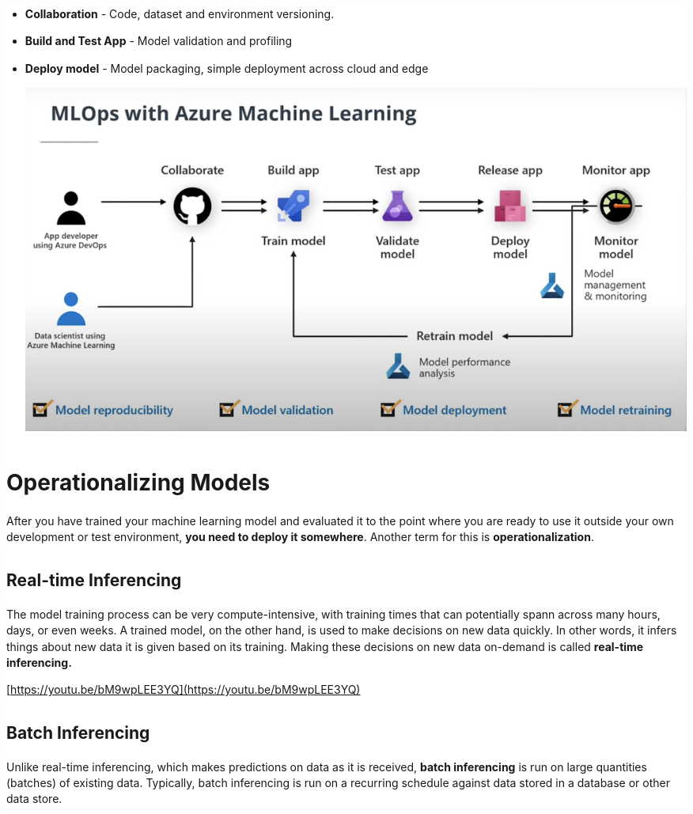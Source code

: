 - **Collaboration** - Code, dataset and environment versioning.
- **Build and Test App** - Model validation and profiling
- **Deploy model** - Model packaging, simple deployment across cloud and edge

    ![MOD%206%20-%20Managed%20Services%20for%20Machine%20Learning%20a0fbc2b6ba0048a2bb53adaf5c0938a7/Untitled%204.png](MOD%206%20-%20Managed%20Services%20for%20Machine%20Learning%20a0fbc2b6ba0048a2bb53adaf5c0938a7/Untitled%204.png)

# **Operationalizing Models**

After you have trained your machine learning model and evaluated it to the point where you are ready to use it outside your own development or test environment, **you need to deploy it somewhere**. Another term for this is **operationalization**.

## **Real-time Inferencing**

The model training process can be very compute-intensive, with training times that can potentially spann across many hours, days, or even weeks. A trained model, on the other hand, is used to make decisions on new data quickly. In other words, it infers things about new data it is given based on its training. Making these decisions on new data on-demand is called **real-time inferencing.**

[https://youtu.be/bM9wpLEE3YQ](https://youtu.be/bM9wpLEE3YQ)

## B**atch Inferencing**

Unlike real-time inferencing, which makes predictions on data as it is received, **batch inferencing** is run on large quantities (batches) of existing data. Typically, batch inferencing is run on a recurring schedule against data stored in a database or other data store.
